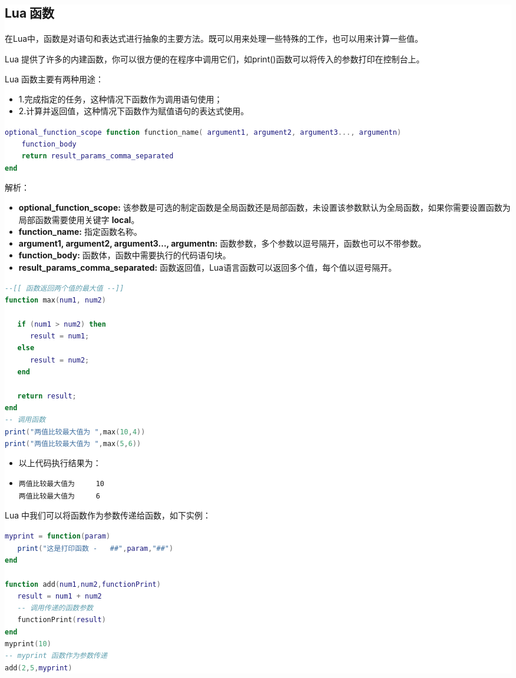## Lua 函数

在Lua中，函数是对语句和表达式进行抽象的主要方法。既可以用来处理一些特殊的工作，也可以用来计算一些值。

Lua 提供了许多的内建函数，你可以很方便的在程序中调用它们，如print()函数可以将传入的参数打印在控制台上。

Lua 函数主要有两种用途：

- 1.完成指定的任务，这种情况下函数作为调用语句使用；
- 2.计算并返回值，这种情况下函数作为赋值语句的表达式使用。

```lua
optional_function_scope function function_name( argument1, argument2, argument3..., argumentn)
    function_body
    return result_params_comma_separated
end
```

解析：

- **optional_function_scope:** 该参数是可选的制定函数是全局函数还是局部函数，未设置该参数默认为全局函数，如果你需要设置函数为局部函数需要使用关键字 **local**。
- **function_name:** 指定函数名称。
- **argument1, argument2, argument3..., argumentn:** 函数参数，多个参数以逗号隔开，函数也可以不带参数。
- **function_body:** 函数体，函数中需要执行的代码语句块。
- **result_params_comma_separated:** 函数返回值，Lua语言函数可以返回多个值，每个值以逗号隔开。

```lua
--[[ 函数返回两个值的最大值 --]]
function max(num1, num2)

   if (num1 > num2) then
      result = num1;
   else
      result = num2;
   end

   return result;
end
-- 调用函数
print("两值比较最大值为 ",max(10,4))
print("两值比较最大值为 ",max(5,6))
```

- 以上代码执行结果为：

- ```
  两值比较最大值为     10
  两值比较最大值为     6
  ```

Lua 中我们可以将函数作为参数传递给函数，如下实例：

```lua
myprint = function(param)
   print("这是打印函数 -   ##",param,"##")
end

function add(num1,num2,functionPrint)
   result = num1 + num2
   -- 调用传递的函数参数
   functionPrint(result)
end
myprint(10)
-- myprint 函数作为参数传递
add(2,5,myprint)
```
